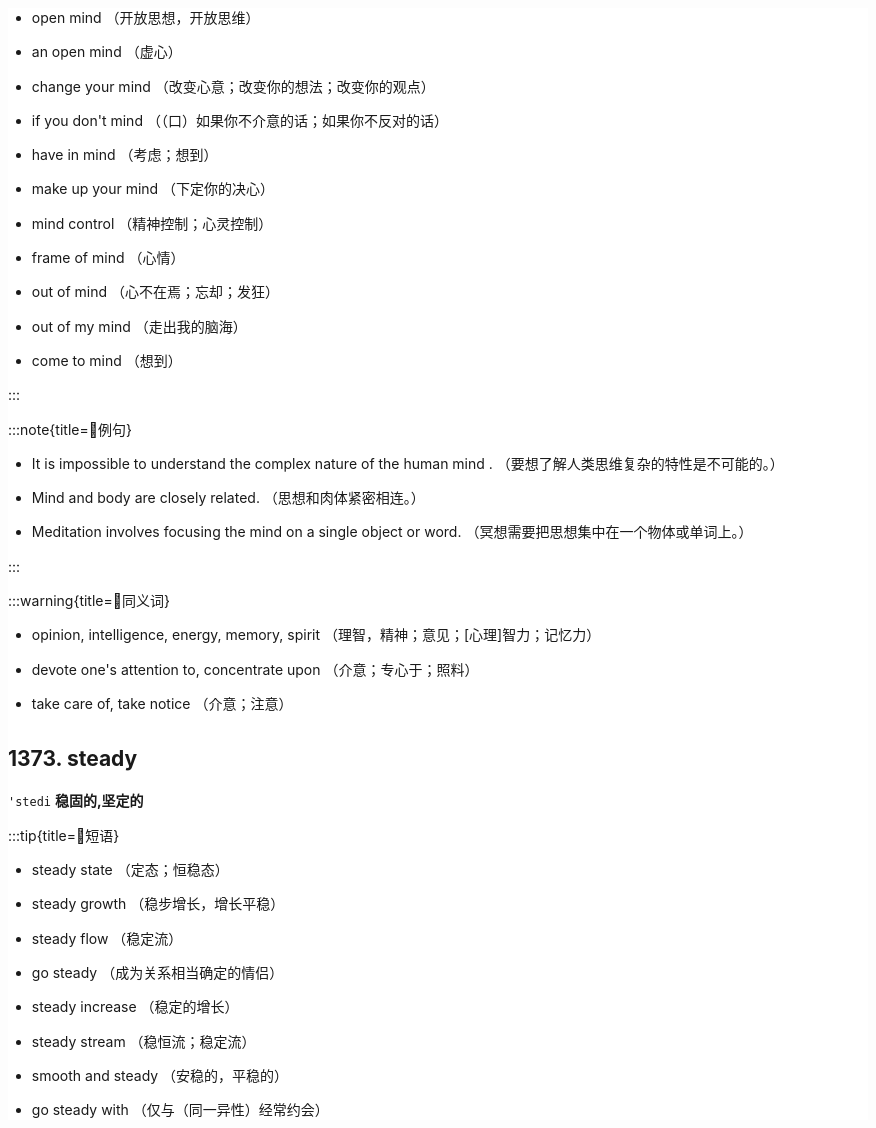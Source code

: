 - open mind （开放思想，开放思维）

- an open mind （虚心）

- change your mind （改变心意；改变你的想法；改变你的观点）

- if you don't mind （（口）如果你不介意的话；如果你不反对的话）

- have in mind （考虑；想到）

- make up your mind （下定你的决心）

- mind control （精神控制；心灵控制）

- frame of mind （心情）

- out of mind （心不在焉；忘却；发狂）

- out of my mind （走出我的脑海）

- come to mind （想到）

:::

:::note{title=🎤例句}

- It is impossible to understand the complex nature of the human mind . （要想了解人类思维复杂的特性是不可能的。）

- Mind and body are closely related. （思想和肉体紧密相连。）

- Meditation involves focusing the mind on a single object or word. （冥想需要把思想集中在一个物体或单词上。）

:::

:::warning{title=🤔同义词}

- opinion, intelligence, energy, memory, spirit （理智，精神；意见；[心理]智力；记忆力）

- devote one's attention to, concentrate upon （介意；专心于；照料）

- take care of, take notice （介意；注意）


## 1373. steady

`'stedi`  **稳固的,坚定的**

:::tip{title=🤩短语}

- steady state （定态；恒稳态）

- steady growth （稳步增长，增长平稳）

- steady flow （稳定流）

- go steady （成为关系相当确定的情侣）

- steady increase （稳定的增长）

- steady stream （稳恒流；稳定流）

- smooth and steady （安稳的，平稳的）

- go steady with （仅与（同一异性）经常约会）
